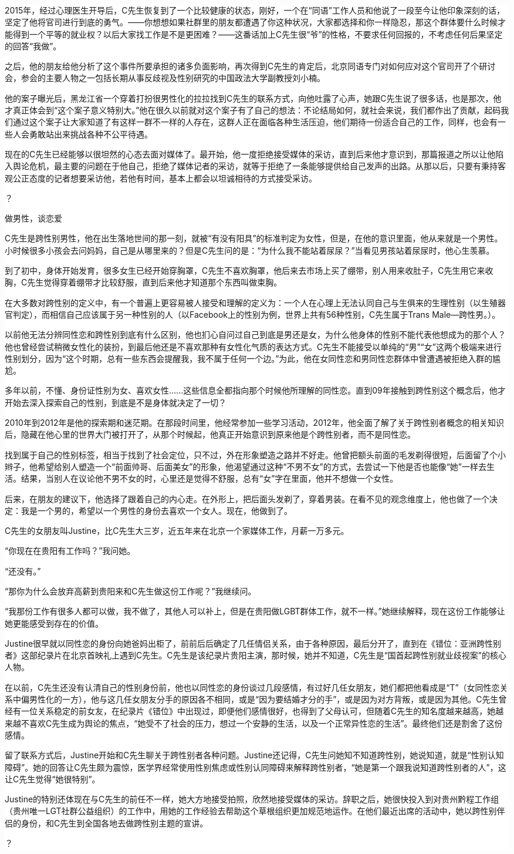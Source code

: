 2015年，经过心理医生开导后，C先生恢复到了一个比较健康的状态，刚好，一个在“同语”工作人员和他说了一段至今让他印象深刻的话，坚定了他将官司进行到底的勇气。——你想想如果社群里的朋友都遭遇了你这种状况，大家都选择和你一样隐忍，那这个群体要什么时候才能得到一个平等的就业权？以后大家找工作是不是更困难？——这番话加上C先生很“爷”的性格，不要求任何回报的，不考虑任何后果坚定的回答“我做”。

之后，他的朋友给他分析了这个事件所要承担的诸多负面影响，再次得到C先生的肯定后，北京同语专门对如何应对这个官司开了个研讨会，参会的主要人物之一包括长期从事反歧视及性别研究的中国政法大学副教授刘小楠。

他的案子曝光后，黑龙江省一个穿着打扮很男性化的拉拉找到C先生的联系方式，向他吐露了心声，她跟C先生说了很多话，也是那次，他才真正体会到“这个案子意义特别大。”他在很久以前就对这个案子有了自己的想法：不论结局如何，就社会来说，我们都作出了贡献，起码我们通过这个案子让大家知道了有这样一群不一样的人存在，这群人正在面临各种生活压迫，他们期待一份适合自己的工作，同样，也会有一些人会勇敢站出来挑战各种不公平待遇。

现在的C先生已经能够以很坦然的心态去面对媒体了。最开始，他一度拒绝接受媒体的采访，直到后来他才意识到，那篇报道之所以让他陷入舆论危机，最主要的问题在于他自己，拒绝了媒体记者的采访，就等于拒绝了一条能够提供给自己发声的出路。从那以后，只要有秉持客观公正态度的记者想要采访他，若他有时间，基本上都会以坦诚相待的方式接受采访。

？

做男性，谈恋爱

C先生是跨性别男性，他在出生落地世间的那一刻，就被“有没有阳具”的标准判定为女性，但是，在他的意识里面，他从来就是一个男性。小时候很多小孩会去问妈妈，自己是从哪里来的？但是C先生问的是：“为什么我不能站着尿尿？”当看见男孩站着尿尿时，他心生羡慕。

到了初中，身体开始发育，很多女生已经开始穿胸罩，C先生不喜欢胸罩，他后来去市场上买了绷带，别人用来收肚子，C先生用它来收胸，C先生觉得穿着绷带才比较舒服，直到后来他才知道那个东西叫做束胸。

在大多数对跨性别的定义中，有一个普遍上更容易被人接受和理解的定义为：一个人在心理上无法认同自己与生俱来的生理性别（以生殖器官判定），而相信自己应该属于另一种性别的人（以Facebook上的性别为例，世界上共有56种性别，C先生属于Trans Male—跨性男。）。

以前他无法分辨同性恋和跨性别到底有什么区别，他也扪心自问过自己到底是男还是女，为什么他身体的性别不能代表他想成为的那个人？他也曾经尝试稍微女性化的装扮，到最后他还是不喜欢那种有女性化气质的表达方式。C先生不能接受以单纯的“男”“女”这两个极端来进行性别划分，因为“这个时期，总有一些东西会提醒我，我不属于任何一个边。”为此，他在女同性恋和男同性恋群体中曾遭遇被拒绝入群的尴尬。

多年以前，不懂、身份证性别为女、喜欢女性......这些信息全都指向那个时候他所理解的同性恋。直到09年接触到跨性别这个概念后，他才开始去深入探索自己的性别，到底是不是身体就决定了一切？

2010年到2012年是他的探索期和迷茫期。在那段时间里，他经常参加一些学习活动，2012年，他全面了解了关于跨性别者概念的相关知识后，隐藏在他心里的世界大门被打开了，从那个时候起，他真正开始意识到原来他是个跨性别者，而不是同性恋。

找到属于自己的性别标签，相当于找到了社会定位，只不过，外在形象塑造之路并不好走。他曾把额头前面的毛发剃得很短，后面留了个小辫子，他希望给别人塑造一个“前面帅哥、后面美女”的形象，他渴望通过这种“不男不女”的方式，去尝试一下他是否也能像“她”一样去生活。结果，当别人在议论他不男不女的时，心里还是觉得不舒服，总有“女”字在里面，他并不想做一个女性。

后来，在朋友的建议下，他选择了跟着自己的内心走。在外形上，把后面头发剃了，穿着男装。在看不见的观念维度上，他也做了一个决定：我是一个男的，希望以一个男性的身份去喜欢一个女人。现在，他做到了。

C先生的女朋友叫Justine，比C先生大三岁，近五年来在北京一个家媒体工作，月薪一万多元。

“你现在在贵阳有工作吗？”我问她。

“还没有。”

“那你为什么会放弃高薪到贵阳来和C先生做这份工作呢？”我继续问。

“我那份工作有很多人都可以做，我不做了，其他人可以补上，但是在贵阳做LGBT群体工作，就不一样。”她继续解释，现在这份工作能够让她更能感受到存在的价值。

Justine很早就以同性恋的身份向她爸妈出柜了，前前后后确定了几任情侣关系，由于各种原因，最后分开了，直到在《错位：亚洲跨性别者》这部纪录片在北京首映礼上遇到C先生。C先生是该纪录片贵阳主演，那时候，她并不知道，C先生是“国首起跨性别就业歧视案”的核心人物。

在以前，C先生还没有认清自己的性别身份前，他也以同性恋的身份谈过几段感情，有过好几任女朋友，她们都把他看成是“T”（女同性恋关系中偏男性化的一方），他与这几任女朋友分手的原因各不相同，或是“因为要结婚才分的手”，或是因为对方背叛，或是因为其他。C先生曾经有一位关系稳定的前女友，在纪录片《错位》中出现过，即便他们感情很好，也得到了父母认可，但随着C先生的知名度越来越高，她越来越不喜欢C先生成为舆论的焦点，“她受不了社会的压力，想过一个安静的生活，以及一个正常异性恋的生活”。最终他们还是割舍了这份感情。

留了联系方式后，Justine开始和C先生聊关于跨性别者各种问题。Justine还记得，C先生问她知不知道跨性别，她说知道，就是“性别认知障碍”。她的回答让C先生颇为震惊，医学界经常使用性别焦虑或性别认同障碍来解释跨性别者，“她是第一个跟我说知道跨性别者的人”，这让C先生觉得“她很特别”。

Justine的特别还体现在与C先生的前任不一样，她大方地接受拍照，欣然地接受媒体的采访。辞职之后，她很快投入到对贵州黔程工作组（贵州唯一LGT社群公益组织）的工作中，用她的工作经验去帮助这个草根组织更加规范地运作。在他们最近出席的活动中，她以跨性别伴侣的身份，和C先生到全国各地去做跨性别主题的宣讲。

？
